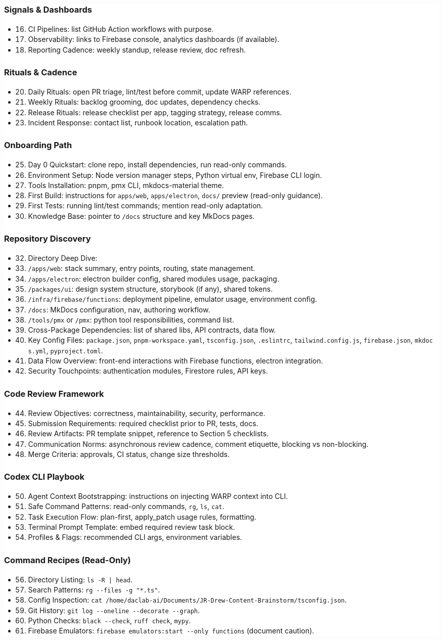 ### Signals & Dashboards
- 16) CI Pipelines: list GitHub Action workflows with purpose.
- 17) Observability: links to Firebase console, analytics dashboards (if available).
- 18) Reporting Cadence: weekly standup, release review, doc refresh.

### Rituals & Cadence
- 20) Daily Rituals: open PR triage, lint/test before commit, update WARP references.
- 21) Weekly Rituals: backlog grooming, doc updates, dependency checks.
- 22) Release Rituals: release checklist per app, tagging strategy, release comms.
- 23) Incident Response: contact list, runbook location, escalation path.

### Onboarding Path
- 25) Day 0 Quickstart: clone repo, install dependencies, run read-only commands.
- 26) Environment Setup: Node version manager steps, Python virtual env, Firebase CLI login.
- 27) Tools Installation: pnpm, pmx CLI, mkdocs-material theme.
- 28) First Build: instructions for `apps/web`, `apps/electron`, `docs/` preview (read-only guidance).
- 29) First Tests: running lint/test commands; mention read-only adaptation.
- 30) Knowledge Base: pointer to `/docs` structure and key MkDocs pages.

### Repository Discovery
- 32) Directory Deep Dive:
- 33) `/apps/web`: stack summary, entry points, routing, state management.
- 34) `/apps/electron`: electron builder config, shared modules usage, packaging.
- 35) `/packages/ui`: design system structure, storybook (if any), shared tokens.
- 36) `/infra/firebase/functions`: deployment pipeline, emulator usage, environment config.
- 37) `/docs`: MkDocs configuration, nav, authoring workflow.
- 38) `/tools/pmx` or `/pmx`: python tool responsibilities, command list.
- 39) Cross-Package Dependencies: list of shared libs, API contracts, data flow.
- 40) Key Config Files: `package.json`, `pnpm-workspace.yaml`, `tsconfig.json`, `.eslintrc`, `tailwind.config.js`, `firebase.json`, `mkdocs.yml`, `pyproject.toml`.
- 41) Data Flow Overview: front-end interactions with Firebase functions, electron integration.
- 42) Security Touchpoints: authentication modules, Firestore rules, API keys.

### Code Review Framework
- 44) Review Objectives: correctness, maintainability, security, performance.
- 45) Submission Requirements: required checklist prior to PR, tests, docs.
- 46) Review Artifacts: PR template snippet, reference to Section 5 checklists.
- 47) Communication Norms: asynchronous review cadence, comment etiquette, blocking vs non-blocking.
- 48) Merge Criteria: approvals, CI status, change size thresholds.

### Codex CLI Playbook
- 50) Agent Context Bootstrapping: instructions on injecting WARP context into CLI.
- 51) Safe Command Patterns: read-only commands, `rg`, `ls`, `cat`.
- 52) Task Execution Flow: plan-first, apply_patch usage rules, formatting.
- 53) Terminal Prompt Template: embed required review task block.
- 54) Profiles & Flags: recommended CLI args, environment variables.

### Command Recipes (Read-Only)
- 56) Directory Listing: `ls -R | head`.
- 57) Search Patterns: `rg --files -g "*.ts"`.
- 58) Config Inspection: `cat /home/daclab-ai/Documents/JR-Drew-Content-Brainstorm/tsconfig.json`.
- 59) Git History: `git log --oneline --decorate --graph`.
- 60) Python Checks: `black --check`, `ruff check`, `mypy`.
- 61) Firebase Emulators: `firebase emulators:start --only functions` (document caution).
